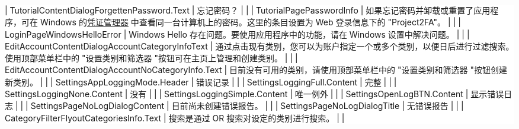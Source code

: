 | TutorialContentDialogForgettenPassword.Text                        | 忘记密码？                                                                                                                                                                                                                                                                                                                                                        |                  |
| TutorialPagePasswordInfo                                           | 如果忘记密码并卸载或重置了应用程序，可在 Windows 的[凭证管理器](https://support.microsoft.com/en-us/windows/accessing-credential-manager-1b5c916a-6a16-889f-8581-fc16e8165ac0) 中查看同一台计算机上的密码。这里的条目设置为 Web 登录信息下的 "Project2FA"。                                                                                                                                                         |                  |
| LoginPageWindowsHelloError                                         | Windows Hello 存在问题。要使用应用程序中的功能，请在 Windows 设置中解决问题。                                                                                                                                                                                                                                                                                                           |                  |
| EditAccountContentDialogAccountCategoryInfoText                    | 通过点击现有类别，您可以为账户指定一个或多个类别，以便日后进行过滤搜索。使用顶部菜单栏中的 "设置类别和筛选器 "按钮可在主页上管理和创建类别。                                                                                                                                                                                                                                                                                     |                  |
| EditAccountContentDialogAccountNoCategoryInfo.Text                 | 目前没有可用的类别，请使用顶部菜单栏中的 "设置类别和筛选器 "按钮创建新类别。                                                                                                                                                                                                                                                                                                                     |                  |
| SettingsAppLoggingMode.Header                                      | 错误记录                                                                                                                                                                                                                                                                                                                                                         |                  |
| SettingsLoggingFull.Content                                        | 完整                                                                                                                                                                                                                                                                                                                                                           |                  |
| SettingsLoggingNone.Content                                        | 没有                                                                                                                                                                                                                                                                                                                                                           |                  |
| SettingsLoggingSimple.Content                                      | 唯一例外                                                                                                                                                                                                                                                                                                                                                         |                  |
| SettingsOpenLogBTN.Content                                         | 显示错误日志                                                                                                                                                                                                                                                                                                                                                       |                  |
| SettingsPageNoLogDialogContent                                     | 目前尚未创建错误报告。                                                                                                                                                                                                                                                                                                                                                  |                  |
| SettingsPageNoLogDialogTitle                                       | 无错误报告                                                                                                                                                                                                                                                                                                                                                        |                  |
| CategoryFilterFlyoutCategoriesInfo.Text                            | 搜索是通过 OR 搜索对设定的类别进行搜索。                                                                                                                                                                                                                                                                                                                                       |                  |